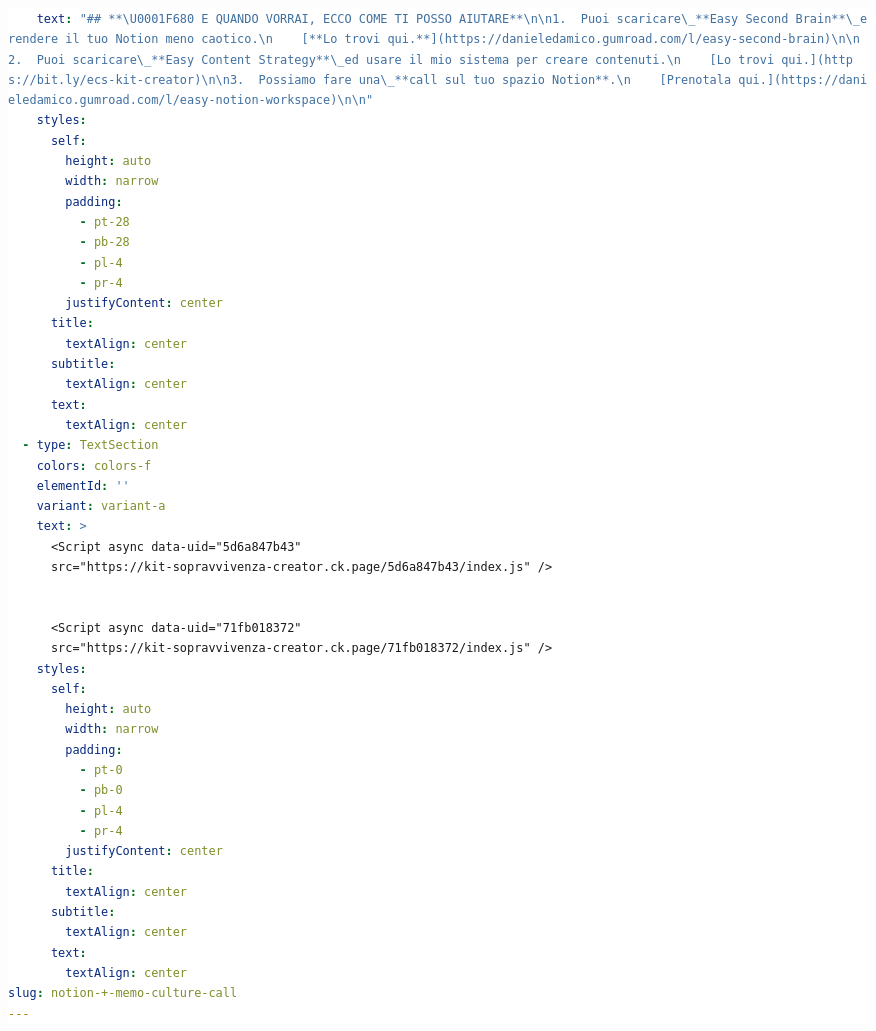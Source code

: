 ```yaml
    text: "## **\U0001F680 E QUANDO VORRAI, ECCO COME TI POSSO AIUTARE**\n\n1.  Puoi scaricare\_**Easy Second Brain**\_e rendere il tuo Notion meno caotico.\n    ​[**Lo trovi qui.**](https://danieledamico.gumroad.com/l/easy-second-brain)​\n\n2.  Puoi scaricare\_**Easy Content Strategy**\_ed usare il mio sistema per creare contenuti.\n    ​[Lo trovi qui.](https://bit.ly/ecs-kit-creator)​\n\n3.  Possiamo fare una\_**call sul tuo spazio Notion**.\n    ​[Prenotala qui.](https://danieledamico.gumroad.com/l/easy-notion-workspace)\n\n"
    styles:
      self:
        height: auto
        width: narrow
        padding:
          - pt-28
          - pb-28
          - pl-4
          - pr-4
        justifyContent: center
      title:
        textAlign: center
      subtitle:
        textAlign: center
      text:
        textAlign: center
  - type: TextSection
    colors: colors-f
    elementId: ''
    variant: variant-a
    text: >
      <Script async data-uid="5d6a847b43"
      src="https://kit-sopravvivenza-creator.ck.page/5d6a847b43/index.js" />


      <Script async data-uid="71fb018372"
      src="https://kit-sopravvivenza-creator.ck.page/71fb018372/index.js" />
    styles:
      self:
        height: auto
        width: narrow
        padding:
          - pt-0
          - pb-0
          - pl-4
          - pr-4
        justifyContent: center
      title:
        textAlign: center
      subtitle:
        textAlign: center
      text:
        textAlign: center
slug: notion-+-memo-culture-call
---
```
